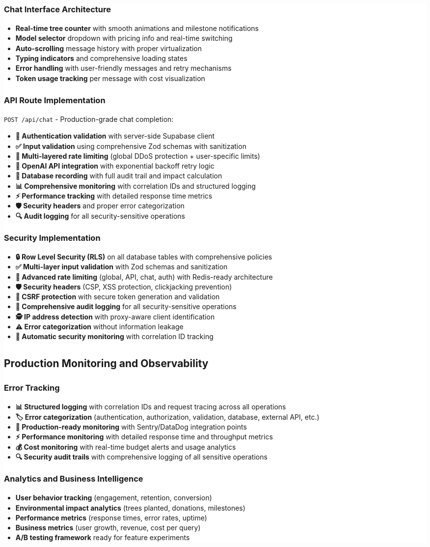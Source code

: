 ### Chat Interface Architecture
- **Real-time tree counter** with smooth animations and milestone notifications
- **Model selector** dropdown with pricing info and real-time switching
- **Auto-scrolling** message history with proper virtualization
- **Typing indicators** and comprehensive loading states
- **Error handling** with user-friendly messages and retry mechanisms
- **Token usage tracking** per message with cost visualization

### API Route Implementation
`POST /api/chat` - Production-grade chat completion:
- **🔐 Authentication validation** with server-side Supabase client
- **✅ Input validation** using comprehensive Zod schemas with sanitization
- **🚦 Multi-layered rate limiting** (global DDoS protection + user-specific limits)
- **🔄 OpenAI API integration** with exponential backoff retry logic
- **💾 Database recording** with full audit trail and impact calculation
- **📊 Comprehensive monitoring** with correlation IDs and structured logging
- **⚡ Performance tracking** with detailed response time metrics
- **🛡️ Security headers** and proper error categorization
- **🔍 Audit logging** for all security-sensitive operations

### Security Implementation
- **🔒 Row Level Security (RLS)** on all database tables with comprehensive policies
- **✅ Multi-layer input validation** with Zod schemas and sanitization
- **🚦 Advanced rate limiting** (global, API, chat, auth) with Redis-ready architecture
- **🛡️ Security headers** (CSP, XSS protection, clickjacking prevention)
- **🔐 CSRF protection** with secure token generation and validation
- **📝 Comprehensive audit logging** for all security-sensitive operations
- **🕵️ IP address detection** with proxy-aware client identification
- **⚠️ Error categorization** without information leakage
- **🔄 Automatic security monitoring** with correlation ID tracking

## Production Monitoring and Observability

### Error Tracking
- **📊 Structured logging** with correlation IDs and request tracing across all operations
- **🏷️ Error categorization** (authentication, authorization, validation, database, external API, etc.)
- **🚨 Production-ready monitoring** with Sentry/DataDog integration points
- **⚡ Performance monitoring** with detailed response time and throughput metrics
- **💰 Cost monitoring** with real-time budget alerts and usage analytics
- **🔍 Security audit trails** with comprehensive logging of all sensitive operations

### Analytics and Business Intelligence
- **User behavior tracking** (engagement, retention, conversion)
- **Environmental impact analytics** (trees planted, donations, milestones)
- **Performance metrics** (response times, error rates, uptime)
- **Business metrics** (user growth, revenue, cost per query)
- **A/B testing framework** ready for feature experiments
